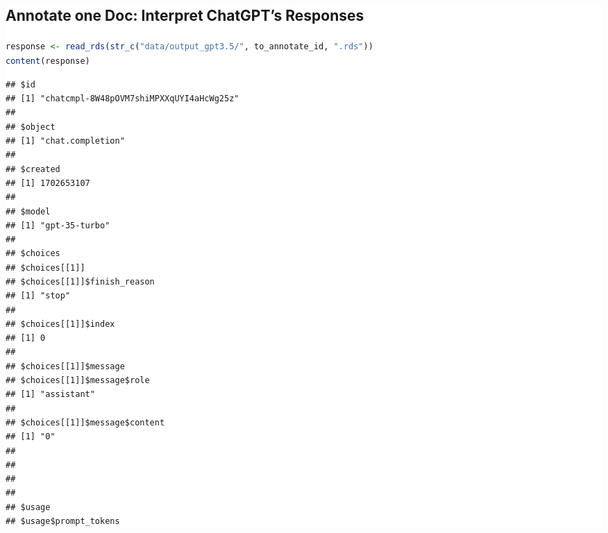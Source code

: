 ## Annotate one Doc: Interpret ChatGPT’s Responses

``` r
response <- read_rds(str_c("data/output_gpt3.5/", to_annotate_id, ".rds"))
content(response)
```

    ## $id
    ## [1] "chatcmpl-8W48pOVM7shiMPXXqUYI4aHcWg25z"
    ## 
    ## $object
    ## [1] "chat.completion"
    ## 
    ## $created
    ## [1] 1702653107
    ## 
    ## $model
    ## [1] "gpt-35-turbo"
    ## 
    ## $choices
    ## $choices[[1]]
    ## $choices[[1]]$finish_reason
    ## [1] "stop"
    ## 
    ## $choices[[1]]$index
    ## [1] 0
    ## 
    ## $choices[[1]]$message
    ## $choices[[1]]$message$role
    ## [1] "assistant"
    ## 
    ## $choices[[1]]$message$content
    ## [1] "0"
    ## 
    ## 
    ## 
    ## 
    ## $usage
    ## $usage$prompt_tokens